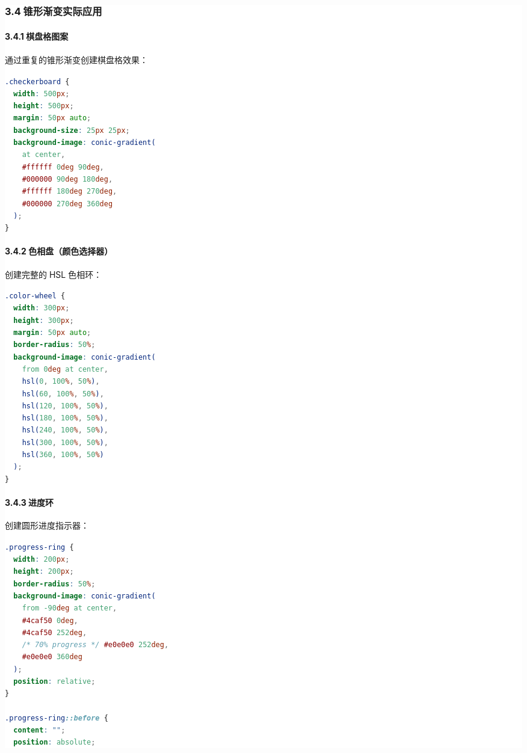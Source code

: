 ### 3.4 锥形渐变实际应用

#### 3.4.1 棋盘格图案

通过重复的锥形渐变创建棋盘格效果：

```css :collapsed-lines
.checkerboard {
  width: 500px;
  height: 500px;
  margin: 50px auto;
  background-size: 25px 25px;
  background-image: conic-gradient(
    at center,
    #ffffff 0deg 90deg,
    #000000 90deg 180deg,
    #ffffff 180deg 270deg,
    #000000 270deg 360deg
  );
}
```

#### 3.4.2 色相盘（颜色选择器）

创建完整的 HSL 色相环：

```css :collapsed-lines
.color-wheel {
  width: 300px;
  height: 300px;
  margin: 50px auto;
  border-radius: 50%;
  background-image: conic-gradient(
    from 0deg at center,
    hsl(0, 100%, 50%),
    hsl(60, 100%, 50%),
    hsl(120, 100%, 50%),
    hsl(180, 100%, 50%),
    hsl(240, 100%, 50%),
    hsl(300, 100%, 50%),
    hsl(360, 100%, 50%)
  );
}
```

#### 3.4.3 进度环

创建圆形进度指示器：

```css :collapsed-lines
.progress-ring {
  width: 200px;
  height: 200px;
  border-radius: 50%;
  background-image: conic-gradient(
    from -90deg at center,
    #4caf50 0deg,
    #4caf50 252deg,
    /* 70% progress */ #e0e0e0 252deg,
    #e0e0e0 360deg
  );
  position: relative;
}

.progress-ring::before {
  content: "";
  position: absolute;
```